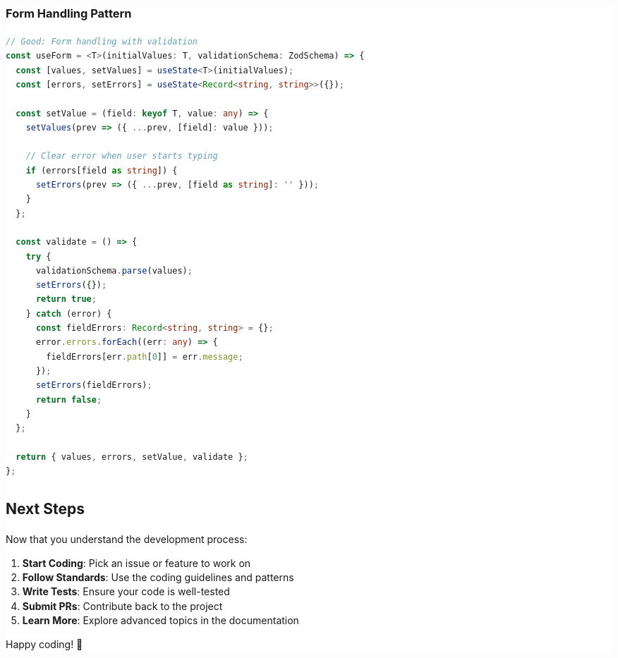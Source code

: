 ### Form Handling Pattern

```typescript
// Good: Form handling with validation
const useForm = <T>(initialValues: T, validationSchema: ZodSchema) => {
  const [values, setValues] = useState<T>(initialValues);
  const [errors, setErrors] = useState<Record<string, string>>({});

  const setValue = (field: keyof T, value: any) => {
    setValues(prev => ({ ...prev, [field]: value }));
    
    // Clear error when user starts typing
    if (errors[field as string]) {
      setErrors(prev => ({ ...prev, [field as string]: '' }));
    }
  };

  const validate = () => {
    try {
      validationSchema.parse(values);
      setErrors({});
      return true;
    } catch (error) {
      const fieldErrors: Record<string, string> = {};
      error.errors.forEach((err: any) => {
        fieldErrors[err.path[0]] = err.message;
      });
      setErrors(fieldErrors);
      return false;
    }
  };

  return { values, errors, setValue, validate };
};
```

## Next Steps

Now that you understand the development process:

1. **Start Coding**: Pick an issue or feature to work on
2. **Follow Standards**: Use the coding guidelines and patterns
3. **Write Tests**: Ensure your code is well-tested
4. **Submit PRs**: Contribute back to the project
5. **Learn More**: Explore advanced topics in the documentation

Happy coding! 🚀
